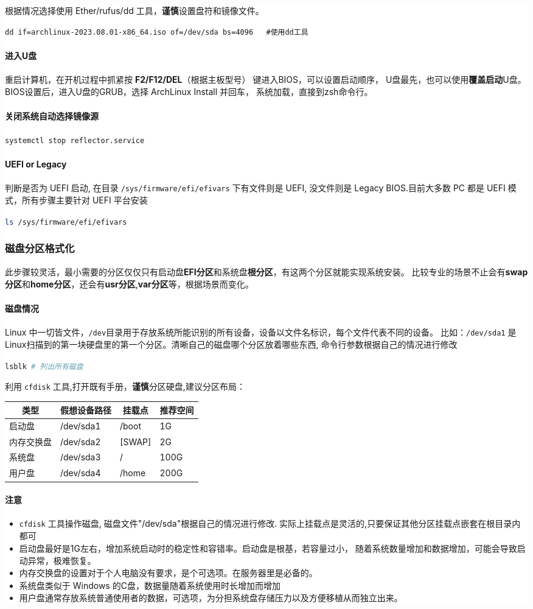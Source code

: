 根据情况选择使用 Ether/rufus/dd 工具，**谨慎**设置盘符和镜像文件。

```shell
dd if=archlinux-2023.08.01-x86_64.iso of=/dev/sda bs=4096   #使用dd工具
```

#### 进入U盘

重启计算机，在开机过程中抓紧按 **F2/F12/DEL**（根据主板型号） 键进入BIOS，可以设置启动顺序，
U盘最先，也可以使用**覆盖启动**U盘。BIOS设置后，进入U盘的GRUB，选择 ArchLinux Install 并回车，
系统加载，直接到zsh命令行。

#### 关闭系统自动选择镜像源

```bash
systemctl stop reflector.service
```

#### UEFI or Legacy

判断是否为 UEFI 启动, 在目录 `/sys/firmware/efi/efivars` 下有文件则是 UEFI,
没文件则是 Legacy BIOS.目前大多数 PC 都是 UEFI 模式，所有步骤主要针对 UEFI 平台安装

```bash
ls /sys/firmware/efi/efivars
```

### 磁盘分区格式化

此步骤较灵活，最小需要的分区仅仅只有启动盘**EFI分区**和系统盘**根分区**，有这两个分区就能实现系统安装。
比较专业的场景不止会有**swap分区**和**home分区**，还会有**usr分区**,**var分区**等，根据场景而变化。

#### 磁盘情况

Linux 中一切皆文件，`/dev`目录用于存放系统所能识别的所有设备，设备以文件名标识，每个文件代表不同的设备。
比如：`/dev/sda1` 是Linux扫描到的第一块硬盘里的第一个分区。清晰自己的磁盘哪个分区放着哪些东西,
命令行参数根据自己的情况进行修改

```bash
lsblk # 列出所有磁盘
```

利用 `cfdisk` 工具,打开既有手册，**谨慎**分区硬盘,建议分区布局：

| 类型    | 假想设备路径    | 挂载点    | 推荐空间 |
|-------|-----------|--------|------|
| 启动盘   | /dev/sda1 | /boot  | 1G   |
| 内存交换盘 | /dev/sda2 | [SWAP] | 2G   |
| 系统盘   | /dev/sda3 | /      | 100G |
| 用户盘   | /dev/sda4 | /home  | 200G |

#### 注意

- `cfdisk` 工具操作磁盘, 磁盘文件"/dev/sda"根据自己的情况进行修改.
  实际上挂载点是灵活的,只要保证其他分区挂载点嵌套在根目录内都可
- 启动盘最好是1G左右，增加系统启动时的稳定性和容错率。启动盘是根基，若容量过小，
  随着系统数量增加和数据增加，可能会导致启动异常，极难恢复。
- 内存交换盘的设置对于个人电脑没有要求，是个可选项。在服务器里是必备的。
- 系统盘类似于 Windows 的C盘，数据量随着系统使用时长增加而增加
- 用户盘通常存放系统普通使用者的数据，可选项，为分担系统盘存储压力以及方便移植从而独立出来。
